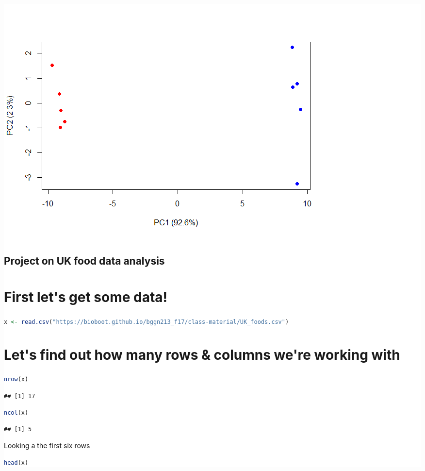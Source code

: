 ![](Class-8_files/figure-markdown_github/unnamed-chunk-16-1.png)

Project on UK food data analysis
--------------------------------

First let's get some data!
==========================

``` r
x <- read.csv("https://bioboot.github.io/bggn213_f17/class-material/UK_foods.csv")
```

Let's find out how many rows & columns we're working with
=========================================================

``` r
nrow(x)
```

    ## [1] 17

``` r
ncol(x)
```

    ## [1] 5

Looking a the first six rows

``` r
head(x)
```
